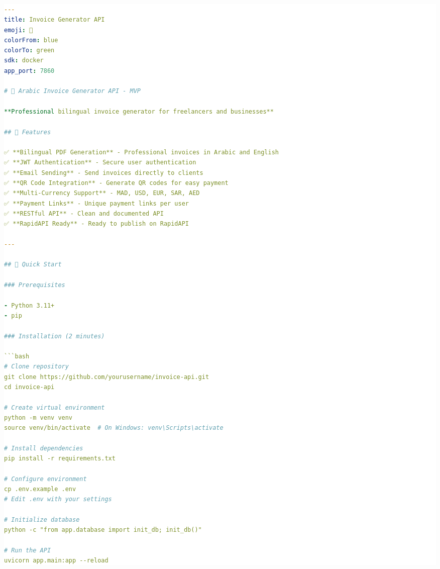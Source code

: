 ````yaml
---
title: Invoice Generator API
emoji: 🧾
colorFrom: blue
colorTo: green
sdk: docker
app_port: 7860

# 🧾 Arabic Invoice Generator API - MVP

**Professional bilingual invoice generator for freelancers and businesses**

## 🌟 Features

✅ **Bilingual PDF Generation** - Professional invoices in Arabic and English
✅ **JWT Authentication** - Secure user authentication
✅ **Email Sending** - Send invoices directly to clients
✅ **QR Code Integration** - Generate QR codes for easy payment
✅ **Multi-Currency Support** - MAD, USD, EUR, SAR, AED
✅ **Payment Links** - Unique payment links per user
✅ **RESTful API** - Clean and documented API
✅ **RapidAPI Ready** - Ready to publish on RapidAPI

---

## 🚀 Quick Start

### Prerequisites

- Python 3.11+
- pip

### Installation (2 minutes)

```bash
# Clone repository
git clone https://github.com/yourusername/invoice-api.git
cd invoice-api

# Create virtual environment
python -m venv venv
source venv/bin/activate  # On Windows: venv\Scripts\activate

# Install dependencies
pip install -r requirements.txt

# Configure environment
cp .env.example .env
# Edit .env with your settings

# Initialize database
python -c "from app.database import init_db; init_db()"

# Run the API
uvicorn app.main:app --reload
````
